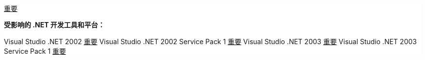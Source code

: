 <td style="border:1px solid black;"><a href="http://www.microsoft.com/downloads/details.aspx?familyid=a1ca8dd7-0622-4d66-a85f-a6586545ef9d">重要</a></td>
<td style="border:1px solid black;"></td>
<td style="border:1px solid black;"></td>
</tr>  
<tr class="even">
<td style="border:1px solid black;"><p><strong>受影响的 .NET 开发工具和平台：</strong></p></td>
<td style="border:1px solid black;"></td>
<td style="border:1px solid black;"></td>
<td style="border:1px solid black;"></td>
<td style="border:1px solid black;"></td>
<td style="border:1px solid black;"></td>
<td style="border:1px solid black;"></td>
</tr>  
<tr class="odd">
<td style="border:1px solid black;">Visual Studio .NET 2002</td>
<td style="border:1px solid black;"></td>
<td style="border:1px solid black;"><a href="http://www.microsoft.com/downloads/details.aspx?familyid=711f05a8-cd67-4702-b079-3ff79a3ab4de">重要</a></td>
<td style="border:1px solid black;"></td>
<td style="border:1px solid black;"></td>
<td style="border:1px solid black;"></td>
<td style="border:1px solid black;"></td>
</tr>  
<tr class="even">
<td style="border:1px solid black;">Visual Studio .NET 2002 Service Pack 1</td>
<td style="border:1px solid black;"></td>
<td style="border:1px solid black;"><a href="http://www.microsoft.com/downloads/details.aspx?familyid=124f2d2d-8cf3-47f3-a8fd-24a9facf4fa4">重要</a></td>
<td style="border:1px solid black;"></td>
<td style="border:1px solid black;"></td>
<td style="border:1px solid black;"></td>
<td style="border:1px solid black;"></td>
</tr>  
<tr class="odd">
<td style="border:1px solid black;">Visual Studio .NET 2003</td>
<td style="border:1px solid black;"></td>
<td style="border:1px solid black;"><a href="http://www.microsoft.com/downloads/details.aspx?familyid=a05ce727-c5b5-4022-b7a0-d8861ce99209">重要</a></td>
<td style="border:1px solid black;"></td>
<td style="border:1px solid black;"></td>
<td style="border:1px solid black;"></td>
<td style="border:1px solid black;"></td>
</tr>  
<tr class="even">
<td style="border:1px solid black;">Visual Studio .NET 2003 Service Pack 1</td>
<td style="border:1px solid black;"></td>
<td style="border:1px solid black;"><a href="http://www.microsoft.com/downloads/details.aspx?familyid=1dd6d8e7-390b-4e02-9f16-ab9d5ef7792e">重要</a></td>
<td style="border:1px solid black;"></td>
<td style="border:1px solid black;"></td>
<td style="border:1px solid black;"></td>
<td style="border:1px solid black;"></td>
</tr>  
</tbody>  
</table>
  